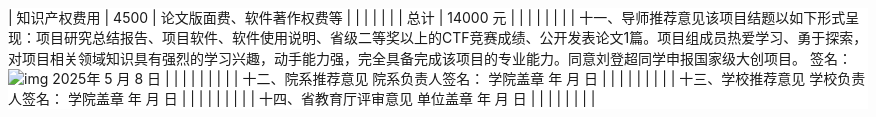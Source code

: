 | 知识产权费用                                                 | 4500                                                         | 论文版面费、软件著作权费等         |                         |              |                   |                   |        |
| 总计                                                         | 14000   元                                                   |                                    |                         |              |                   |                   |        |
| 十一、导师推荐意见该项目结题以如下形式呈现：项目研究总结报告、项目软件、软件使用说明、省级二等奖以上的CTF竞赛成绩、公开发表论文1篇。项目组成员热爱学习、勇于探索，对项目相关领域知识具有强烈的学习兴趣，动手能力强，完全具备完成该项目的专业能力。同意刘登超同学申报国家级大创项目。               签名： ![img](https://raw.githubusercontent.com/wolfkisser-225/ormisia-s-hub/main/images/20250729182820313.png)                        2025年 5  月 8  日 |                                                              |                                    |                         |              |                   |                   |        |
| 十二、院系推荐意见  院系负责人签名：            学院盖章                        年  月   日 |                                                              |                                    |                         |              |                   |                   |        |
| 十三、学校推荐意见  学校负责人签名：            学院盖章                        年  月   日 |                                                              |                                    |                         |              |                   |                   |        |
| 十四、省教育厅评审意见                     单位盖章                   年  月   日 |                                                              |                                    |                         |              |                   |                   |        |

 